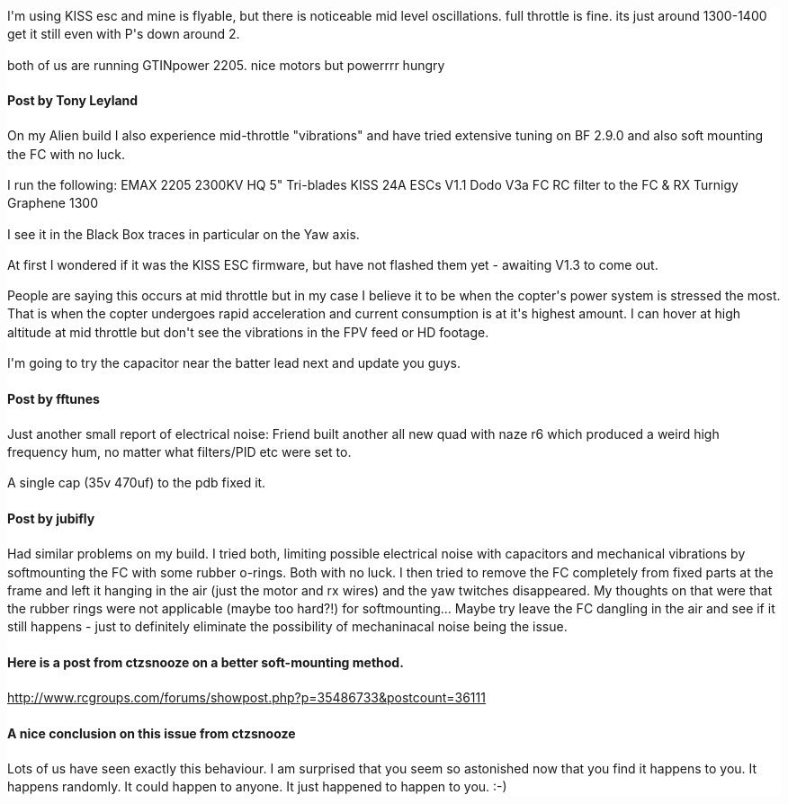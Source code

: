 I'm using KISS esc and mine is flyable, but there is noticeable mid level oscillations. full throttle is fine. its just around 1300-1400
get it still even with P's down around 2.

both of us are running GTINpower 2205. nice motors but powerrrr hungry  

#### Post by Tony Leyland

On my Alien build I also experience mid-throttle "vibrations" and have tried extensive tuning on BF 2.9.0 and also soft mounting the FC with no luck.

I run the following:
EMAX 2205 2300KV
HQ 5" Tri-blades
KISS 24A ESCs V1.1
Dodo V3a FC
RC filter to the FC & RX
Turnigy Graphene 1300

I see it in the Black Box traces in particular on the Yaw axis.

At first I wondered if it was the KISS ESC firmware, but have not flashed them yet - awaiting V1.3 to come out.

People are saying this occurs at mid throttle but in my case I believe it to be when the copter's power system is stressed the most. That is when the copter undergoes rapid acceleration and current consumption is at it's highest amount. I can hover at high altitude at mid throttle but don't see the vibrations in the FPV feed or HD footage.

I'm going to try the capacitor near the batter lead next and update you guys.


#### Post by fftunes   
Just another small report of electrical noise: Friend built another all new quad with naze r6 which produced a weird high frequency hum, no matter what filters/PID etc were set to.

A single cap (35v 470uf) to the pdb fixed it. 

#### Post by jubifly
Had similar problems on my build. I tried both, limiting possible electrical noise with capacitors and mechanical vibrations by softmounting the FC with some rubber o-rings. Both with no luck. I then tried to remove the FC completely from fixed parts at the frame and left it hanging in the air (just the motor and rx wires) and the yaw twitches disappeared. My thoughts on that were that the rubber rings were not applicable (maybe too hard?!) for softmounting...
Maybe try leave the FC dangling in the air and see if it still happens - just to definitely eliminate the possibility of mechaninacal noise being the issue.

#### Here is a post from ctzsnooze on a better soft-mounting method.
http://www.rcgroups.com/forums/showpost.php?p=35486733&postcount=36111

#### A nice conclusion on this issue from ctzsnooze 
Lots of us have seen exactly this behaviour. I am surprised that you seem so astonished now that you find it happens to you. It happens randomly. It could happen to anyone. It just happened to happen to you. :-)
